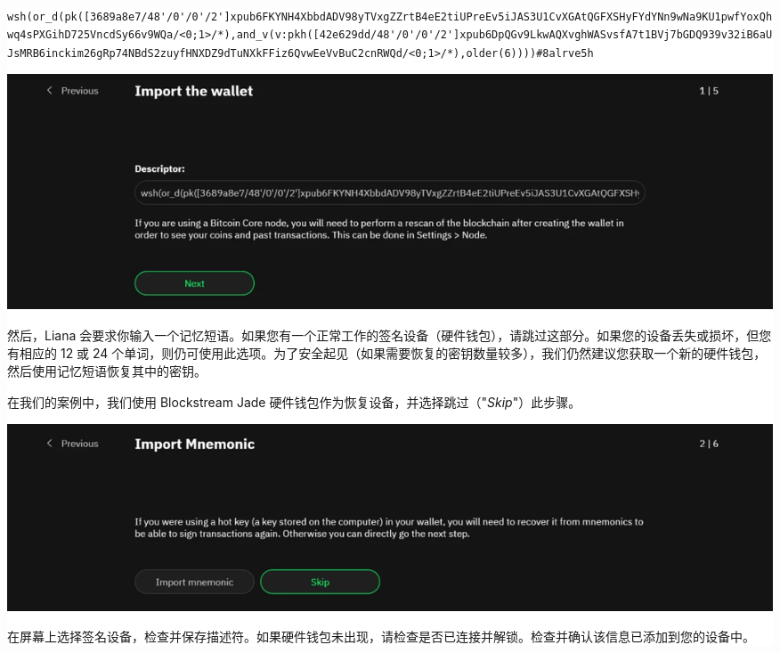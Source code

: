 ```plaintext
wsh(or_d(pk([3689a8e7/48'/0'/0'/2']xpub6FKYNH4XbbdADV98yTVxgZZrtB4eE2tiUPreEv5iJAS3U1CvXGAtQGFXSHyFYdYNn9wNa9KU1pwfYoxQhwq4sPXGihD725VncdSy66v9WQa/<0;1>/*),and_v(v:pkh([42e629dd/48'/0'/0'/2']xpub6DpQGv9LkwAQXvghWASvsfA7t1BVj7bGDQ939v32iB6aUJsMRB6inckim26gRp74NBdS2zuyfHNXDZ9dTuNXkFFiz6QvwEeVvBuC2cnRWQd/<0;1>/*),older(6))))#8alrve5h
```

![Importer descripteur](assets/fr/36.webp)

然后，Liana 会要求你输入一个记忆短语。如果您有一个正常工作的签名设备（硬件钱包），请跳过这部分。如果您的设备丢失或损坏，但您有相应的 12 或 24 个单词，则仍可使用此选项。为了安全起见（如果需要恢复的密钥数量较多），我们仍然建议您获取一个新的硬件钱包，然后使用记忆短语恢复其中的密钥。

在我们的案例中，我们使用 Blockstream Jade 硬件钱包作为恢复设备，并选择跳过（"*Skip*"）此步骤。

![Passer phrase mnémotechnique](assets/fr/37.webp)

在屏幕上选择签名设备，检查并保存描述符。如果硬件钱包未出现，请检查是否已连接并解锁。检查并确认该信息已添加到您的设备中。
